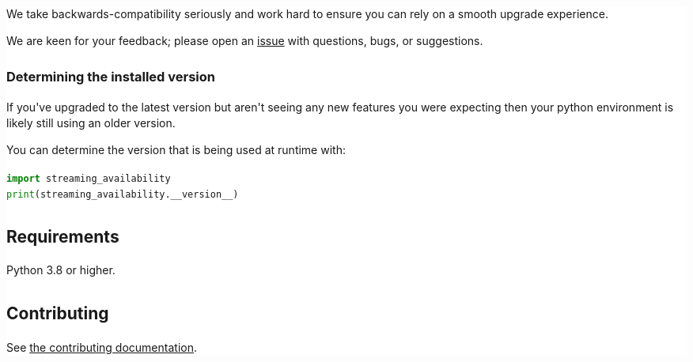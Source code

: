 We take backwards-compatibility seriously and work hard to ensure you can rely on a smooth upgrade experience.

We are keen for your feedback; please open an [issue](https://www.github.com/stainless-sdks/streaming-availability-python/issues) with questions, bugs, or suggestions.

### Determining the installed version

If you've upgraded to the latest version but aren't seeing any new features you were expecting then your python environment is likely still using an older version.

You can determine the version that is being used at runtime with:

```py
import streaming_availability
print(streaming_availability.__version__)
```

## Requirements

Python 3.8 or higher.

## Contributing

See [the contributing documentation](./CONTRIBUTING.md).
